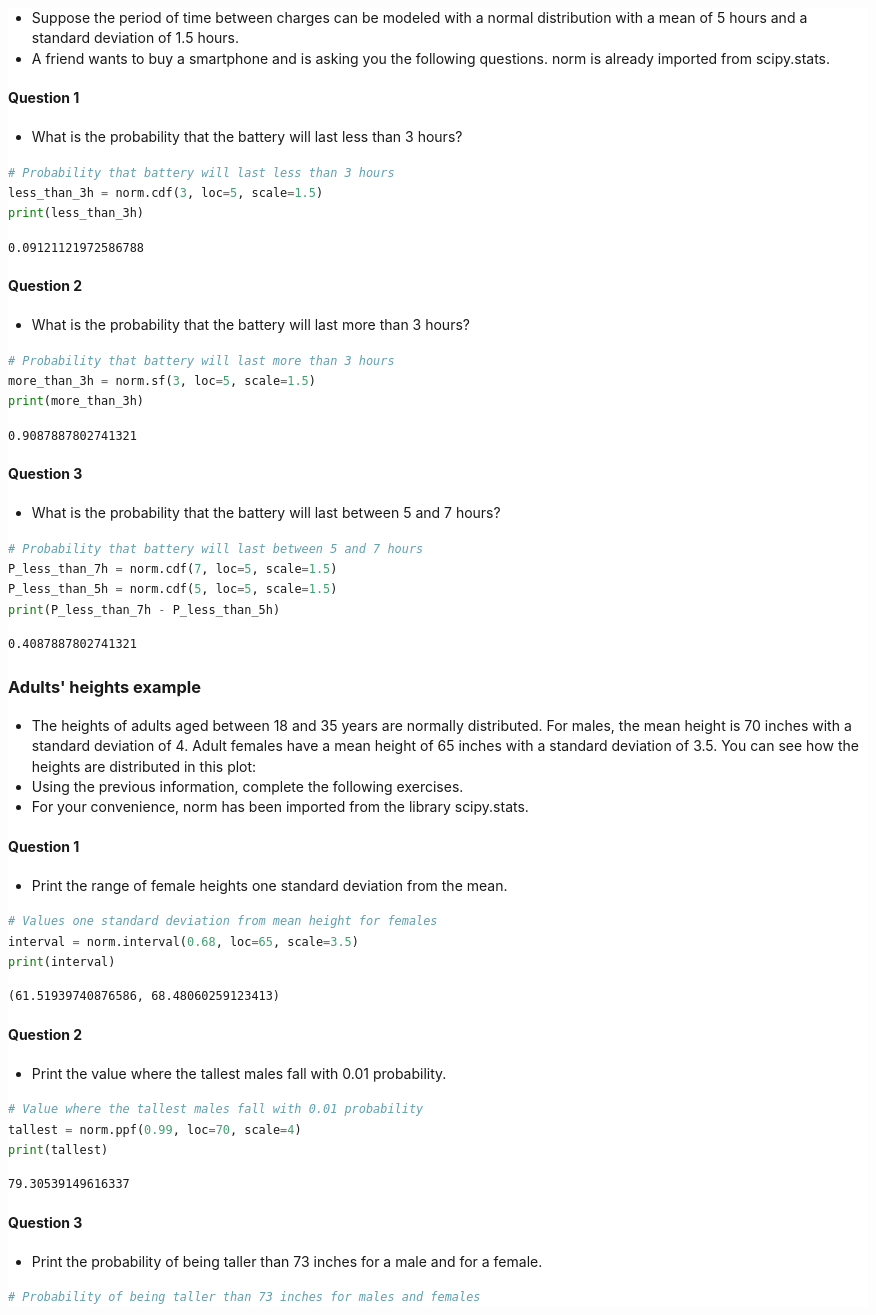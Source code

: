 - Suppose the period of time between charges can be modeled with a normal distribution with a mean of 5 hours and a standard deviation of 1.5 hours.
- A friend wants to buy a smartphone and is asking you the following questions.
norm is already imported from scipy.stats.
#### Question 1
- What is the probability that the battery will last less than 3 hours?
```python
# Probability that battery will last less than 3 hours
less_than_3h = norm.cdf(3, loc=5, scale=1.5)
print(less_than_3h)
```
```
0.09121121972586788
```
#### Question 2
- What is the probability that the battery will last more than 3 hours?
```python
# Probability that battery will last more than 3 hours
more_than_3h = norm.sf(3, loc=5, scale=1.5)
print(more_than_3h)
```
```
0.9087887802741321
```
#### Question 3
- What is the probability that the battery will last between 5 and 7 hours?
```python
# Probability that battery will last between 5 and 7 hours
P_less_than_7h = norm.cdf(7, loc=5, scale=1.5)
P_less_than_5h = norm.cdf(5, loc=5, scale=1.5)
print(P_less_than_7h - P_less_than_5h)
```
```
0.4087887802741321
```
### Adults' heights example
- The heights of adults aged between 18 and 35 years are normally distributed. For males, the mean height is 70 inches with a standard deviation of 4. Adult females have a mean height of 65 inches with a standard deviation of 3.5. You can see how the heights are distributed in this plot:
- Using the previous information, complete the following exercises.
- For your convenience, norm has been imported from the library scipy.stats.
#### Question 1
- Print the range of female heights one standard deviation from the mean.
```python
# Values one standard deviation from mean height for females
interval = norm.interval(0.68, loc=65, scale=3.5)
print(interval)
```
```
(61.51939740876586, 68.48060259123413)
```
#### Question 2
- Print the value where the tallest males fall with 0.01 probability.
```python
# Value where the tallest males fall with 0.01 probability
tallest = norm.ppf(0.99, loc=70, scale=4)
print(tallest)
```
```
79.30539149616337
```
#### Question 3
- Print the probability of being taller than 73 inches for a male and for a female.
```python
# Probability of being taller than 73 inches for males and females
```